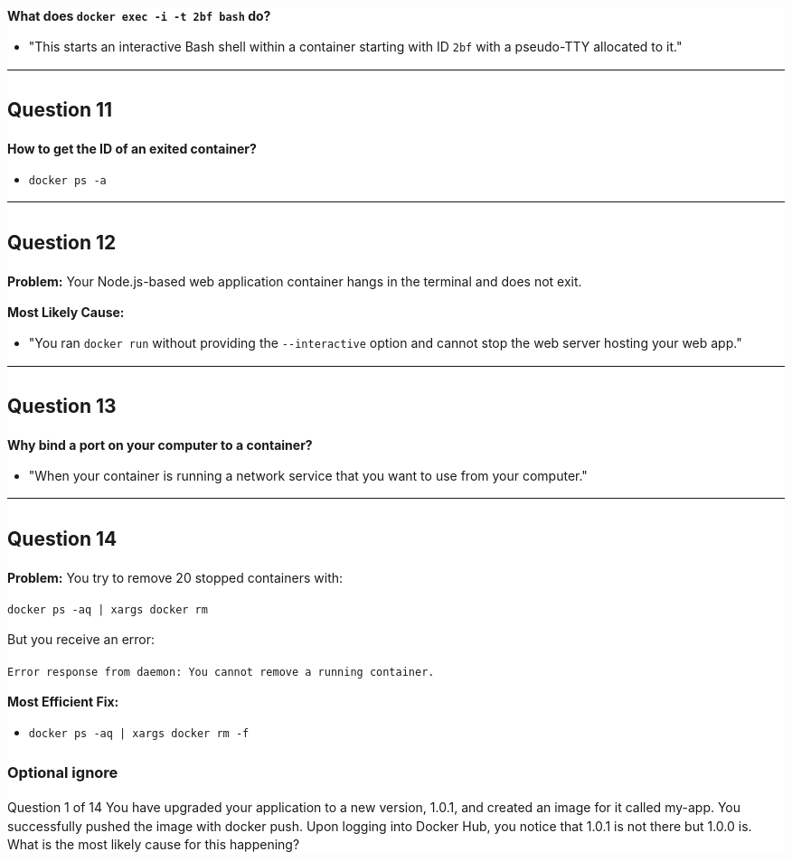 **What does `docker exec -i -t 2bf bash` do?**

- "This starts an interactive Bash shell within a container starting with ID
  `2bf` with a pseudo-TTY allocated to it."

---

## Question 11

**How to get the ID of an exited container?**

- `docker ps -a`

---

## Question 12

**Problem:** Your Node.js-based web application container hangs in the terminal
and does not exit.

**Most Likely Cause:**

- "You ran `docker run` without providing the `--interactive` option and cannot
  stop the web server hosting your web app."

---

## Question 13

**Why bind a port on your computer to a container?**

- "When your container is running a network service that you want to use from
  your computer."

---

## Question 14

**Problem:** You try to remove 20 stopped containers with:

```
docker ps -aq | xargs docker rm
```

But you receive an error:

```
Error response from daemon: You cannot remove a running container.
```

**Most Efficient Fix:**

- `docker ps -aq | xargs docker rm -f`

### Optional ignore

Question 1 of 14 You have upgraded your application to a new version, 1.0.1, and
created an image for it called my-app. You successfully pushed the image with
docker push. Upon logging into Docker Hub, you notice that 1.0.1 is not there
but 1.0.0 is. What is the most likely cause for this happening?
